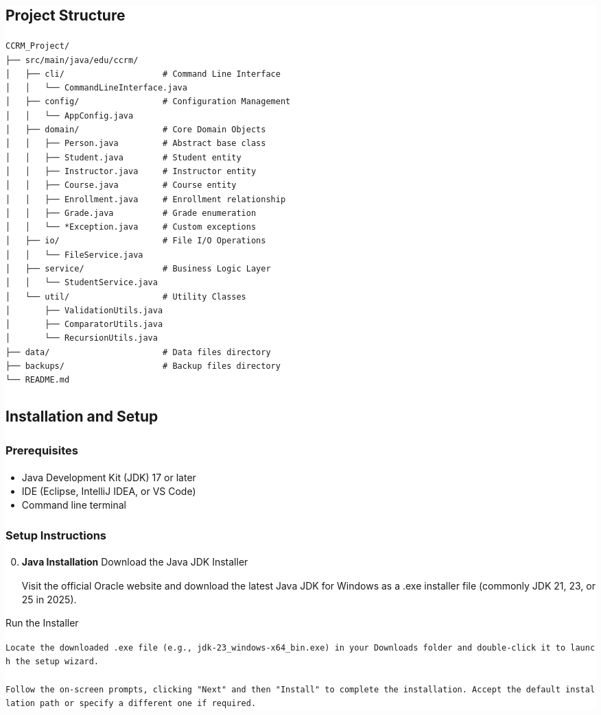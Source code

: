 ## Project Structure

```
CCRM_Project/
├── src/main/java/edu/ccrm/
│   ├── cli/                    # Command Line Interface
│   │   └── CommandLineInterface.java
│   ├── config/                 # Configuration Management
│   │   └── AppConfig.java
│   ├── domain/                 # Core Domain Objects
│   │   ├── Person.java         # Abstract base class
│   │   ├── Student.java        # Student entity
│   │   ├── Instructor.java     # Instructor entity
│   │   ├── Course.java         # Course entity
│   │   ├── Enrollment.java     # Enrollment relationship
│   │   ├── Grade.java          # Grade enumeration
│   │   └── *Exception.java     # Custom exceptions
│   ├── io/                     # File I/O Operations
│   │   └── FileService.java
│   ├── service/                # Business Logic Layer
│   │   └── StudentService.java
│   └── util/                   # Utility Classes
│       ├── ValidationUtils.java
│       ├── ComparatorUtils.java
│       └── RecursionUtils.java
├── data/                       # Data files directory
├── backups/                    # Backup files directory
└── README.md
```

## Installation and Setup

### Prerequisites
- Java Development Kit (JDK) 17 or later
- IDE (Eclipse, IntelliJ IDEA, or VS Code)
- Command line terminal

### Setup Instructions
0.  **Java Installation**
        Download the Java JDK Installer

    Visit the official Oracle website and download the latest Java JDK for Windows as a .exe installer file (commonly JDK 21, 23, or 25 in 2025).

Run the Installer

    Locate the downloaded .exe file (e.g., jdk-23_windows-x64_bin.exe) in your Downloads folder and double-click it to launch the setup wizard.

    Follow the on-screen prompts, clicking "Next" and then "Install" to complete the installation. Accept the default installation path or specify a different one if required.
